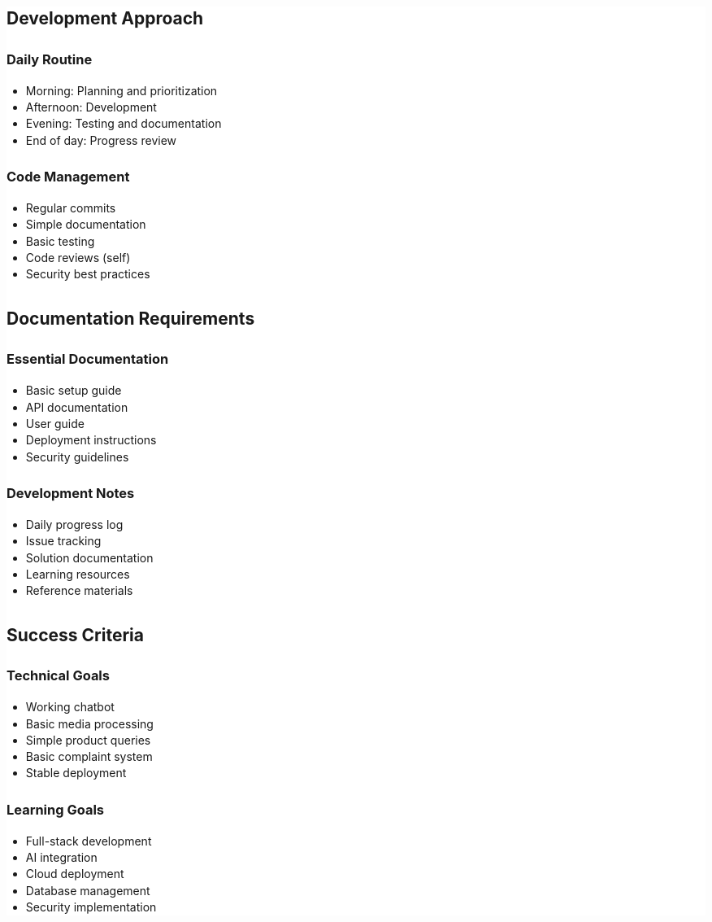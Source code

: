 ## Development Approach

### Daily Routine

- Morning: Planning and prioritization
- Afternoon: Development
- Evening: Testing and documentation
- End of day: Progress review

### Code Management

- Regular commits
- Simple documentation
- Basic testing
- Code reviews (self)
- Security best practices

## Documentation Requirements

### Essential Documentation

- Basic setup guide
- API documentation
- User guide
- Deployment instructions
- Security guidelines

### Development Notes

- Daily progress log
- Issue tracking
- Solution documentation
- Learning resources
- Reference materials

## Success Criteria

### Technical Goals

- Working chatbot
- Basic media processing
- Simple product queries
- Basic complaint system
- Stable deployment

### Learning Goals

- Full-stack development
- AI integration
- Cloud deployment
- Database management
- Security implementation
